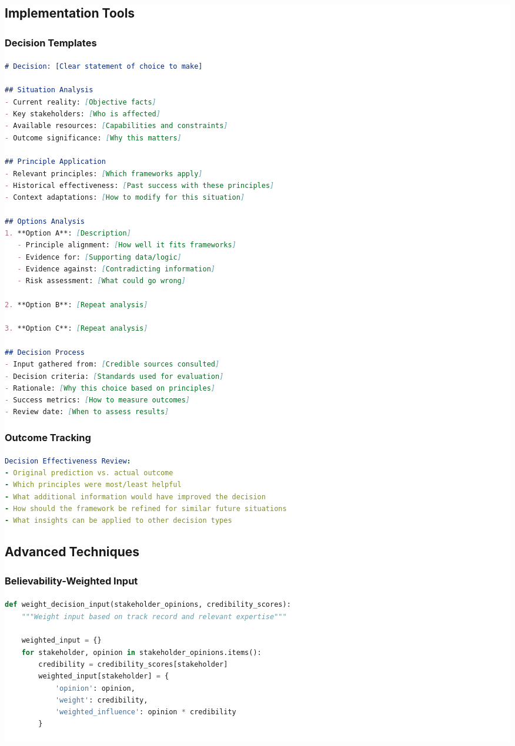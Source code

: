 ## Implementation Tools

### Decision Templates
```markdown
# Decision: [Clear statement of choice to make]

## Situation Analysis
- Current reality: [Objective facts]
- Key stakeholders: [Who is affected]
- Available resources: [Capabilities and constraints]
- Outcome significance: [Why this matters]

## Principle Application
- Relevant principles: [Which frameworks apply]
- Historical effectiveness: [Past success with these principles]
- Context adaptations: [How to modify for this situation]

## Options Analysis
1. **Option A**: [Description]
   - Principle alignment: [How well it fits frameworks]
   - Evidence for: [Supporting data/logic]
   - Evidence against: [Contradicting information]
   - Risk assessment: [What could go wrong]

2. **Option B**: [Repeat analysis]

3. **Option C**: [Repeat analysis]

## Decision Process
- Input gathered from: [Credible sources consulted]
- Decision criteria: [Standards used for evaluation]
- Rationale: [Why this choice based on principles]
- Success metrics: [How to measure outcomes]
- Review date: [When to assess results]
```

### Outcome Tracking
```yaml
Decision Effectiveness Review:
- Original prediction vs. actual outcome
- Which principles were most/least helpful
- What additional information would have improved the decision
- How should the framework be refined for similar future situations
- What insights can be applied to other decision types
```

## Advanced Techniques

### Believability-Weighted Input
```python
def weight_decision_input(stakeholder_opinions, credibility_scores):
    """Weight input based on track record and relevant expertise"""
    
    weighted_input = {}
    for stakeholder, opinion in stakeholder_opinions.items():
        credibility = credibility_scores[stakeholder]
        weighted_input[stakeholder] = {
            'opinion': opinion,
            'weight': credibility,
            'weighted_influence': opinion * credibility
        }
    
```